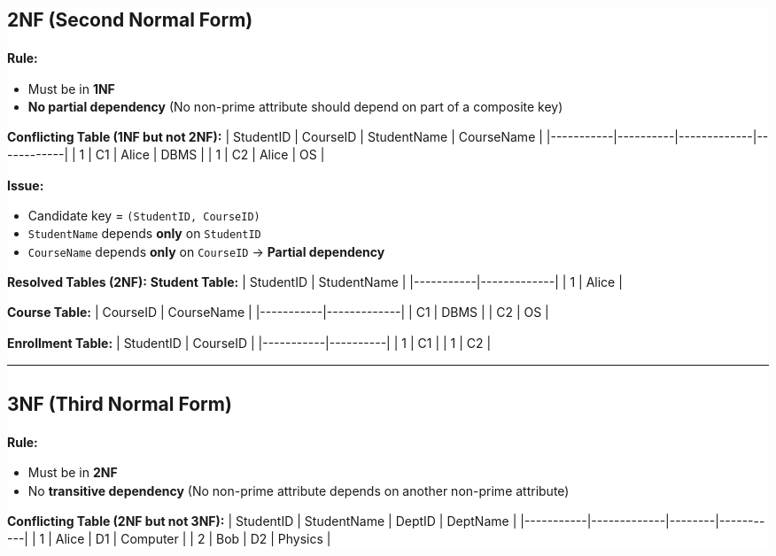 ## **2NF (Second Normal Form)**
**Rule:**  
- Must be in **1NF**  
- **No partial dependency** (No non-prime attribute should depend on part of a composite key)

**Conflicting Table (1NF but not 2NF):**
| StudentID | CourseID | StudentName | CourseName |
|-----------|----------|-------------|------------|
| 1         | C1       | Alice       | DBMS       |
| 1         | C2       | Alice       | OS         |

**Issue:**  
- Candidate key = `(StudentID, CourseID)`  
- `StudentName` depends **only** on `StudentID`  
- `CourseName` depends **only** on `CourseID` → **Partial dependency**

**Resolved Tables (2NF):**
**Student Table:**
| StudentID | StudentName |
|-----------|-------------|
| 1         | Alice       |

**Course Table:**
| CourseID  | CourseName  |
|-----------|-------------|
| C1        | DBMS        |
| C2        | OS          |

**Enrollment Table:**
| StudentID | CourseID |
|-----------|----------|
| 1         | C1       |
| 1         | C2       |

---

## **3NF (Third Normal Form)**
**Rule:**  
- Must be in **2NF**  
- No **transitive dependency** (No non-prime attribute depends on another non-prime attribute)

**Conflicting Table (2NF but not 3NF):**
| StudentID | StudentName | DeptID | DeptName  |
|-----------|-------------|--------|-----------|
| 1         | Alice       | D1     | Computer  |
| 2         | Bob         | D2     | Physics   |
